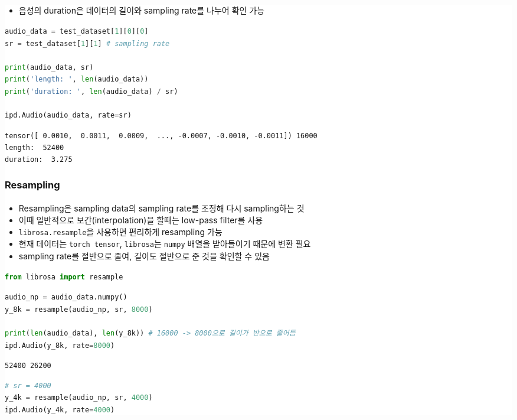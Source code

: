 



*   음성의 duration은 데이터의 길이와 sampling rate를 나누어 확인 가능



```python
audio_data = test_dataset[1][0][0]
sr = test_dataset[1][1] # sampling rate

print(audio_data, sr)
print('length: ', len(audio_data))
print('duration: ', len(audio_data) / sr)

ipd.Audio(audio_data, rate=sr)
```

    tensor([ 0.0010,  0.0011,  0.0009,  ..., -0.0007, -0.0010, -0.0011]) 16000
    length:  52400
    duration:  3.275
    








### Resampling

* Resampling은 sampling data의 sampling rate를 조정해 다시 sampling하는 것
* 이때 일반적으로 보간(interpolation)을 할때는 low-pass filter를 사용
* `librosa.resample`을 사용하면 편리하게 resampling 가능
* 현재 데이터는 `torch tensor`, `librosa`는 `numpy` 배열을 받아들이기 때문에 변환 필요
* sampling rate를 절반으로 줄여, 길이도 절반으로 준 것을 확인할 수 있음



```python
from librosa import resample
```


```python
audio_np = audio_data.numpy()
y_8k = resample(audio_np, sr, 8000)

print(len(audio_data), len(y_8k)) # 16000 -> 8000으로 길이가 반으로 줄어듬
ipd.Audio(y_8k, rate=8000)
```

    52400 26200
    









```python
# sr = 4000
y_4k = resample(audio_np, sr, 4000)
ipd.Audio(y_4k, rate=4000)
```
